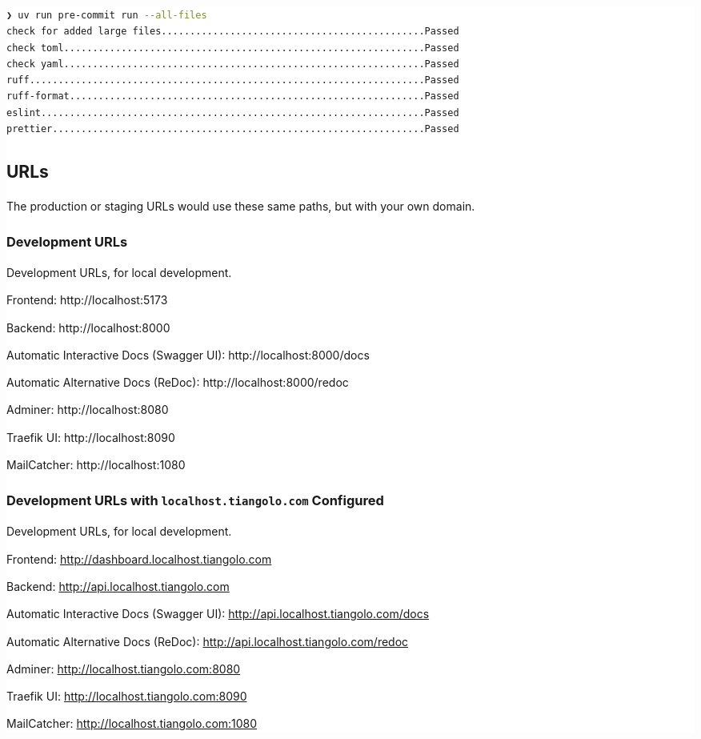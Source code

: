 ```bash
❯ uv run pre-commit run --all-files
check for added large files..............................................Passed
check toml...............................................................Passed
check yaml...............................................................Passed
ruff.....................................................................Passed
ruff-format..............................................................Passed
eslint...................................................................Passed
prettier.................................................................Passed
```

## URLs

The production or staging URLs would use these same paths, but with your own domain.

### Development URLs

Development URLs, for local development.

Frontend: http://localhost:5173

Backend: http://localhost:8000

Automatic Interactive Docs (Swagger UI): http://localhost:8000/docs

Automatic Alternative Docs (ReDoc): http://localhost:8000/redoc

Adminer: http://localhost:8080

Traefik UI: http://localhost:8090

MailCatcher: http://localhost:1080

### Development URLs with `localhost.tiangolo.com` Configured

Development URLs, for local development.

Frontend: http://dashboard.localhost.tiangolo.com

Backend: http://api.localhost.tiangolo.com

Automatic Interactive Docs (Swagger UI): http://api.localhost.tiangolo.com/docs

Automatic Alternative Docs (ReDoc): http://api.localhost.tiangolo.com/redoc

Adminer: http://localhost.tiangolo.com:8080

Traefik UI: http://localhost.tiangolo.com:8090

MailCatcher: http://localhost.tiangolo.com:1080